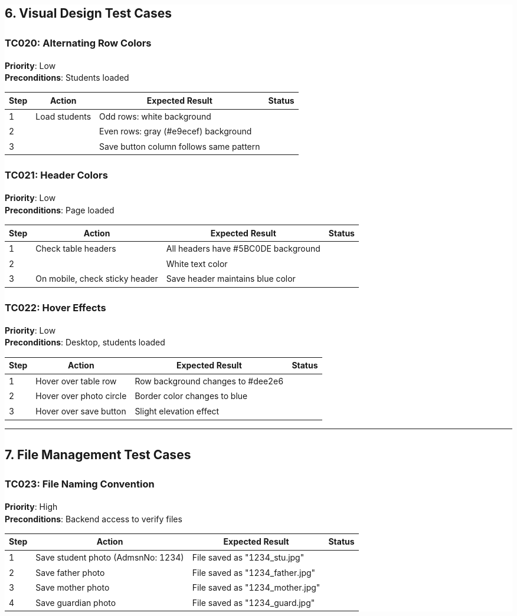 
## 6. Visual Design Test Cases

### TC020: Alternating Row Colors
**Priority**: Low  
**Preconditions**: Students loaded

| Step | Action | Expected Result | Status |
|------|--------|-----------------|--------|
| 1 | Load students | Odd rows: white background | |
| 2 | | Even rows: gray (#e9ecef) background | |
| 3 | | Save button column follows same pattern | |

### TC021: Header Colors
**Priority**: Low  
**Preconditions**: Page loaded

| Step | Action | Expected Result | Status |
|------|--------|-----------------|--------|
| 1 | Check table headers | All headers have #5BC0DE background | |
| 2 | | White text color | |
| 3 | On mobile, check sticky header | Save header maintains blue color | |

### TC022: Hover Effects
**Priority**: Low  
**Preconditions**: Desktop, students loaded

| Step | Action | Expected Result | Status |
|------|--------|-----------------|--------|
| 1 | Hover over table row | Row background changes to #dee2e6 | |
| 2 | Hover over photo circle | Border color changes to blue | |
| 3 | Hover over save button | Slight elevation effect | |

---

## 7. File Management Test Cases

### TC023: File Naming Convention
**Priority**: High  
**Preconditions**: Backend access to verify files

| Step | Action | Expected Result | Status |
|------|--------|-----------------|--------|
| 1 | Save student photo (AdmsnNo: 1234) | File saved as "1234_stu.jpg" | |
| 2 | Save father photo | File saved as "1234_father.jpg" | |
| 3 | Save mother photo | File saved as "1234_mother.jpg" | |
| 4 | Save guardian photo | File saved as "1234_guard.jpg" | |
